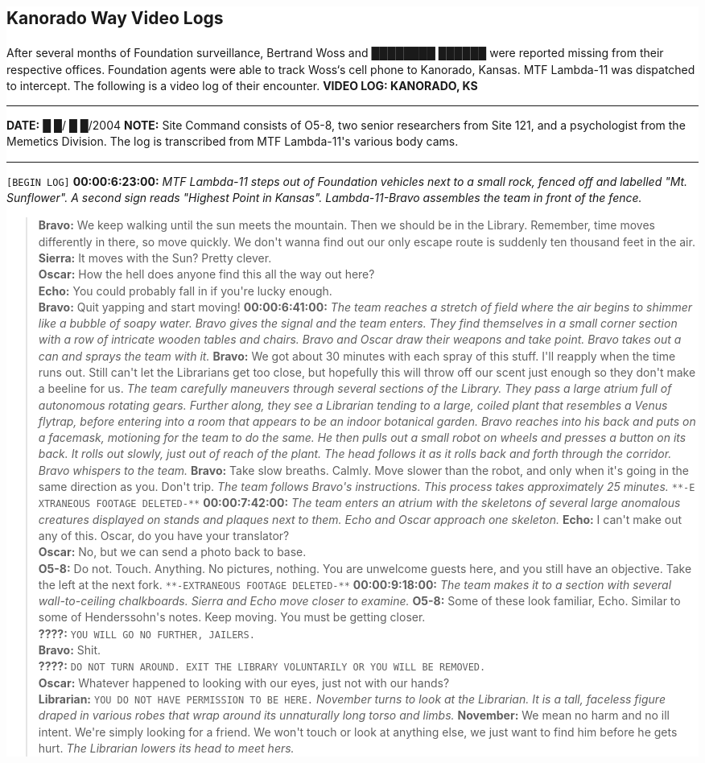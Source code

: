   
  

## Kanorado Way Video Logs
After several months of Foundation surveillance, Bertrand Woss and ████████ ██████ were reported missing from their respective offices. Foundation agents were able to track Woss‘s cell phone to Kanorado, Kansas. MTF Lambda-11 was dispatched to intercept. The following is a video log of their encounter.
**VIDEO LOG: KANORADO, KS**
* * *
**DATE:** █ █/ █ █/2004
**NOTE:** Site Command consists of O5-8, two senior researchers from Site 121, and a psychologist from the Memetics Division. The log is transcribed from MTF Lambda-11's various body cams.
* * *
`[BEGIN LOG]`
**00:00:6:23:00:** _MTF Lambda-11 steps out of Foundation vehicles next to a small rock, fenced off and labelled "Mt. Sunflower". A second sign reads "Highest Point in Kansas". Lambda-11-Bravo assembles the team in front of the fence._
> **Bravo:** We keep walking until the sun meets the mountain. Then we should be in the Library. Remember, time moves differently in there, so move quickly. We don't wanna find out our only escape route is suddenly ten thousand feet in the air.  
>  **Sierra:** It moves with the Sun? Pretty clever.  
>  **Oscar:** How the hell does anyone find this all the way out here?  
>  **Echo:** You could probably fall in if you're lucky enough.  
>  **Bravo:** Quit yapping and start moving!
**00:00:6:41:00:** _The team reaches a stretch of field where the air begins to shimmer like a bubble of soapy water. Bravo gives the signal and the team enters. They find themselves in a small corner section with a row of intricate wooden tables and chairs. Bravo and Oscar draw their weapons and take point. Bravo takes out a can and sprays the team with it._
> **Bravo:** We got about 30 minutes with each spray of this stuff. I'll reapply when the time runs out. Still can't let the Librarians get too close, but hopefully this will throw off our scent just enough so they don't make a beeline for us.
_The team carefully maneuvers through several sections of the Library. They pass a large atrium full of autonomous rotating gears. Further along, they see a Librarian tending to a large, coiled plant that resembles a Venus flytrap, before entering into a room that appears to be an indoor botanical garden. Bravo reaches into his back and puts on a facemask, motioning for the team to do the same. He then pulls out a small robot on wheels and presses a button on its back. It rolls out slowly, just out of reach of the plant. The head follows it as it rolls back and forth through the corridor. Bravo whispers to the team._
> **Bravo:** Take slow breaths. Calmly. Move slower than the robot, and only when it's going in the same direction as you. Don't trip.
_The team follows Bravo's instructions. This process takes approximately 25 minutes._
`**-EXTRANEOUS FOOTAGE DELETED-**`
**00:00:7:42:00:** _The team enters an atrium with the skeletons of several large anomalous creatures displayed on stands and plaques next to them. Echo and Oscar approach one skeleton._
> **Echo:** I can't make out any of this. Oscar, do you have your translator?  
>  **Oscar:** No, but we can send a photo back to base.  
>  **O5-8:** Do not. Touch. Anything. No pictures, nothing. You are unwelcome guests here, and you still have an objective. Take the left at the next fork.
`**-EXTRANEOUS FOOTAGE DELETED-**`
**00:00:9:18:00:** _The team makes it to a section with several wall-to-ceiling chalkboards. Sierra and Echo move closer to examine._
> **O5-8:** Some of these look familiar, Echo. Similar to some of Henderssohn's notes. Keep moving. You must be getting closer.  
>  **????:** `YOU WILL GO NO FURTHER, JAILERS.`  
>  **Bravo:** Shit.  
>  **????:** `DO NOT TURN AROUND. EXIT THE LIBRARY VOLUNTARILY OR YOU WILL BE REMOVED.`  
>  **Oscar:** Whatever happened to looking with our eyes, just not with our hands?  
>  **Librarian:** `YOU DO NOT HAVE PERMISSION TO BE HERE.`
_November turns to look at the Librarian. It is a tall, faceless figure draped in various robes that wrap around its unnaturally long torso and limbs._
> **November:** We mean no harm and no ill intent. We're simply looking for a friend. We won't touch or look at anything else, we just want to find him before he gets hurt.
_The Librarian lowers its head to meet hers._